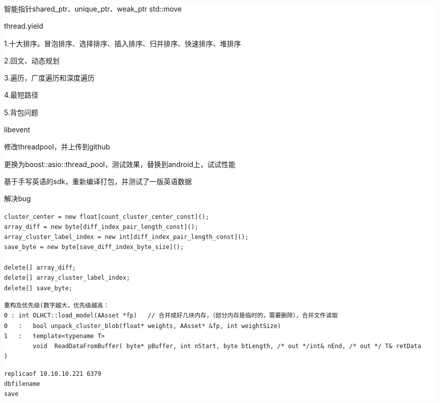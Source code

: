 智能指针shared_ptr、unique_ptr、weak_ptr
std::move

thread.yield





1.十大排序。冒泡排序、选择排序、插入排序、归并排序、快速排序、堆排序

2.回文、动态规划

3.遍历，广度遍历和深度遍历

4.最短路径

5.背包问题



libevent





修改threadpool，并上传到github

更换为boost::asio::thread_pool，测试效果，替换到android上，试试性能



基于手写英语的sdk，重新编译打包，并测试了一版英语数据

解决bug



```
cluster_center = new float[count_cluster_center_const]();
array_diff = new byte[diff_index_pair_length_const]();
array_cluster_label_index = new int[diff_index_pair_length_const]();
save_byte = new byte[save_diff_index_byte_size]();

delete[] array_diff;
delete[] array_cluster_label_index;
delete[] save_byte;
```



```
重构及优先级(数字越大，优先级越高：
0 : int OLHCT::load_model(AAsset *fp)	// 合并成好几块内存，（部分内存是临时的，需要删除），合并文件读取
0	:	bool unpack_cluster_blob(float* weights, AAsset* &fp, int weightSize)
1	:	template<typename T>  
		void  ReadDataFromBuffer( byte* pBuffer, int nStart, byte btLength, /* out */int& nEnd, /* out */ T& retData 			)
```



```sh
replicaof 10.10.10.221 6379
dbfilename
save
```

